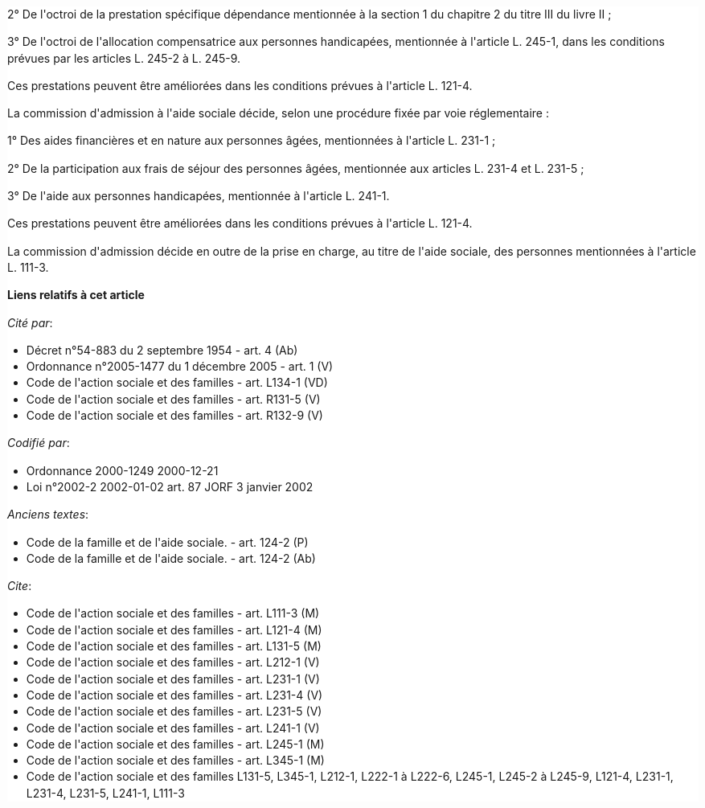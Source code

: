2° De l'octroi de la prestation spécifique dépendance mentionnée à la section 1 du chapitre 2 du titre III du livre II ;

3° De l'octroi de l'allocation compensatrice aux personnes handicapées, mentionnée à l'article L. 245-1, dans les conditions
prévues par les articles L. 245-2 à L. 245-9.

Ces prestations peuvent être améliorées dans les conditions prévues à l'article L. 121-4.

La commission d'admission à l'aide sociale décide, selon une procédure fixée par voie réglementaire :

1° Des aides financières et en nature aux personnes âgées, mentionnées à l'article L. 231-1 ;

2° De la participation aux frais de séjour des personnes âgées, mentionnée aux articles L. 231-4 et L. 231-5 ;

3° De l'aide aux personnes handicapées, mentionnée à l'article L. 241-1.

Ces prestations peuvent être améliorées dans les conditions prévues à l'article L. 121-4.

La commission d'admission décide en outre de la prise en charge, au titre de l'aide sociale, des personnes mentionnées à
l'article L. 111-3.

**Liens relatifs à cet article**

_Cité par_:

  - Décret n°54-883 du 2 septembre 1954 - art. 4 (Ab)
  - Ordonnance n°2005-1477 du 1 décembre 2005 - art. 1 (V)
  - Code de l'action sociale et des familles - art. L134-1 (VD)
  - Code de l'action sociale et des familles - art. R131-5 (V)
  - Code de l'action sociale et des familles - art. R132-9 (V)

_Codifié par_:

  - Ordonnance 2000-1249 2000-12-21
  - Loi n°2002-2 2002-01-02 art. 87 JORF 3 janvier 2002

_Anciens textes_:

  - Code de la famille et de l'aide sociale. - art. 124-2 (P)
  - Code de la famille et de l'aide sociale. - art. 124-2 (Ab)

_Cite_:

  - Code de l'action sociale et des familles - art. L111-3 (M)
  - Code de l'action sociale et des familles - art. L121-4 (M)
  - Code de l'action sociale et des familles - art. L131-5 (M)
  - Code de l'action sociale et des familles - art. L212-1 (V)
  - Code de l'action sociale et des familles - art. L231-1 (V)
  - Code de l'action sociale et des familles - art. L231-4 (V)
  - Code de l'action sociale et des familles - art. L231-5 (V)
  - Code de l'action sociale et des familles - art. L241-1 (V)
  - Code de l'action sociale et des familles - art. L245-1 (M)
  - Code de l'action sociale et des familles - art. L345-1 (M)
  - Code de l'action sociale et des familles L131-5, L345-1, L212-1, L222-1 à L222-6, L245-1, L245-2 à L245-9, L121-4, L231-1, L231-4, L231-5, L241-1, L111-3
